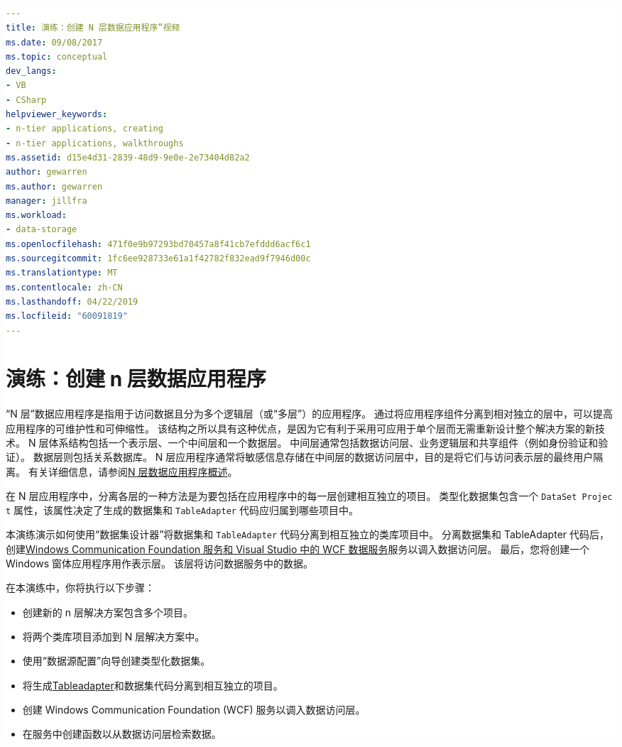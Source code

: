 ```yaml
---
title: 演练：创建 N 层数据应用程序”视频
ms.date: 09/08/2017
ms.topic: conceptual
dev_langs:
- VB
- CSharp
helpviewer_keywords:
- n-tier applications, creating
- n-tier applications, walkthroughs
ms.assetid: d15e4d31-2839-48d9-9e0e-2e73404d82a2
author: gewarren
ms.author: gewarren
manager: jillfra
ms.workload:
- data-storage
ms.openlocfilehash: 471f0e9b97293bd70457a8f41cb7efddd6acf6c1
ms.sourcegitcommit: 1fc6ee928733e61a1f42782f832ead9f7946d00c
ms.translationtype: MT
ms.contentlocale: zh-CN
ms.lasthandoff: 04/22/2019
ms.locfileid: "60091819"
---
```

# <a name="walkthrough-create-an-n-tier-data-application"></a>演练：创建 n 层数据应用程序
“N 层”数据应用程序是指用于访问数据且分为多个逻辑层（或“多层”）的应用程序。 通过将应用程序组件分离到相对独立的层中，可以提高应用程序的可维护性和可伸缩性。 该结构之所以具有这种优点，是因为它有利于采用可应用于单个层而无需重新设计整个解决方案的新技术。 N 层体系结构包括一个表示层、一个中间层和一个数据层。 中间层通常包括数据访问层、业务逻辑层和共享组件（例如身份验证和验证）。 数据层则包括关系数据库。 N 层应用程序通常将敏感信息存储在中间层的数据访问层中，目的是将它们与访问表示层的最终用户隔离。 有关详细信息，请参阅[N 层数据应用程序概述](../data-tools/n-tier-data-applications-overview.md)。

在 N 层应用程序中，分离各层的一种方法是为要包括在应用程序中的每一层创建相互独立的项目。 类型化数据集包含一个 `DataSet Project` 属性，该属性决定了生成的数据集和 `TableAdapter` 代码应归属到哪些项目中。

本演练演示如何使用“数据集设计器”将数据集和 `TableAdapter` 代码分离到相互独立的类库项目中。 分离数据集和 TableAdapter 代码后，创建[Windows Communication Foundation 服务和 Visual Studio 中的 WCF 数据服务](../data-tools/windows-communication-foundation-services-and-wcf-data-services-in-visual-studio.md)服务以调入数据访问层。 最后，您将创建一个 Windows 窗体应用程序用作表示层。 该层将访问数据服务中的数据。

在本演练中，你将执行以下步骤：

- 创建新的 n 层解决方案包含多个项目。

- 将两个类库项目添加到 N 层解决方案中。

- 使用“数据源配置”向导创建类型化数据集。

- 将生成[Tableadapter](create-and-configure-tableadapters.md)和数据集代码分离到相互独立的项目。

- 创建 Windows Communication Foundation (WCF) 服务以调入数据访问层。

- 在服务中创建函数以从数据访问层检索数据。
